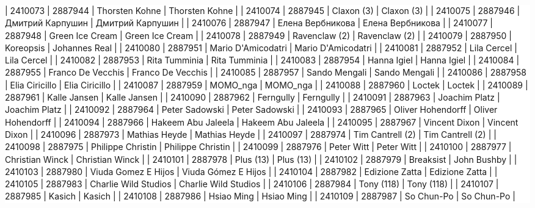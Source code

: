 | 2410073 | 2887944 | Thorsten Kohne | Thorsten Kohne |
| 2410074 | 2887945 | Claxon (3) | Claxon (3) |
| 2410075 | 2887946 | Дмитрий Карпушин | Дмитрий Карпушин |
| 2410076 | 2887947 | Елена Вербникова | Елена Вербникова |
| 2410077 | 2887948 | Green Ice Cream | Green Ice Cream |
| 2410078 | 2887949 | Ravenclaw (2) | Ravenclaw (2) |
| 2410079 | 2887950 | Koreopsis | Johannes Real |
| 2410080 | 2887951 | Mario D'Amicodatri | Mario D'Amicodatri |
| 2410081 | 2887952 | Lila Cercel | Lila Cercel |
| 2410082 | 2887953 | Rita Tumminia | Rita Tumminia |
| 2410083 | 2887954 | Hanna Igiel | Hanna Igiel |
| 2410084 | 2887955 | Franco De Vecchis | Franco De Vecchis |
| 2410085 | 2887957 | Sando Mengali | Sando Mengali |
| 2410086 | 2887958 | Elia Ciricillo | Elia Ciricillo |
| 2410087 | 2887959 | MOMO_nga | MOMO_nga |
| 2410088 | 2887960 | Loctek | Loctek |
| 2410089 | 2887961 | Kalle Jansen | Kalle Jansen |
| 2410090 | 2887962 | Ferngully | Ferngully |
| 2410091 | 2887963 | Joachim Platz | Joachim Platz |
| 2410092 | 2887964 | Peter Sadowski | Peter Sadowski |
| 2410093 | 2887965 | Oliver Hohendorff | Oliver Hohendorff |
| 2410094 | 2887966 | Hakeem Abu Jaleela | Hakeem Abu Jaleela |
| 2410095 | 2887967 | Vincent Dixon | Vincent Dixon |
| 2410096 | 2887973 | Mathias Heyde | Mathias Heyde |
| 2410097 | 2887974 | Tim Cantrell (2) | Tim Cantrell (2) |
| 2410098 | 2887975 | Philippe Christin | Philippe Christin |
| 2410099 | 2887976 | Peter Witt | Peter Witt |
| 2410100 | 2887977 | Christian Winck | Christian Winck |
| 2410101 | 2887978 | Plus (13) | Plus (13) |
| 2410102 | 2887979 | Breaksist | John Bushby |
| 2410103 | 2887980 | Viuda Gomez E Hijos | Viuda Gómez E Hijos |
| 2410104 | 2887982 | Edizione Zatta | Edizione Zatta |
| 2410105 | 2887983 | Charlie Wild Studios | Charlie Wild Studios |
| 2410106 | 2887984 | Tony (118) | Tony (118) |
| 2410107 | 2887985 | Kasich | Kasich |
| 2410108 | 2887986 | Hsiao Ming | Hsiao Ming |
| 2410109 | 2887987 | So Chun-Po | So Chun-Po |